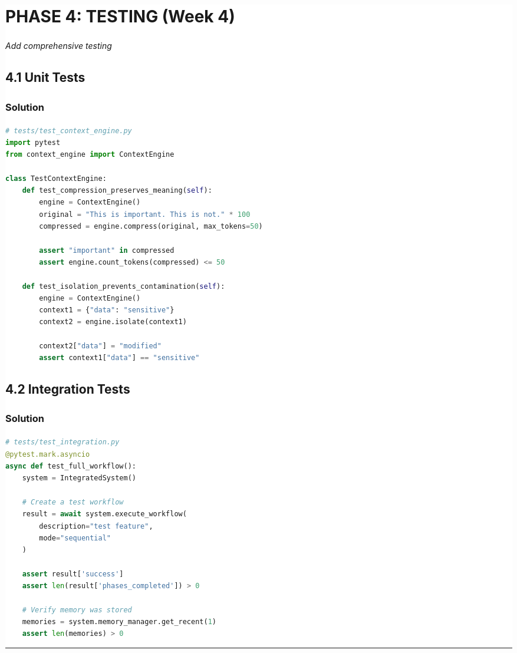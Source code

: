 # PHASE 4: TESTING (Week 4)
*Add comprehensive testing*

## 4.1 Unit Tests

### Solution
```python
# tests/test_context_engine.py
import pytest
from context_engine import ContextEngine

class TestContextEngine:
    def test_compression_preserves_meaning(self):
        engine = ContextEngine()
        original = "This is important. This is not." * 100
        compressed = engine.compress(original, max_tokens=50)
        
        assert "important" in compressed
        assert engine.count_tokens(compressed) <= 50
    
    def test_isolation_prevents_contamination(self):
        engine = ContextEngine()
        context1 = {"data": "sensitive"}
        context2 = engine.isolate(context1)
        
        context2["data"] = "modified"
        assert context1["data"] == "sensitive"
```

## 4.2 Integration Tests

### Solution
```python
# tests/test_integration.py
@pytest.mark.asyncio
async def test_full_workflow():
    system = IntegratedSystem()
    
    # Create a test workflow
    result = await system.execute_workflow(
        description="test feature",
        mode="sequential"
    )
    
    assert result['success']
    assert len(result['phases_completed']) > 0
    
    # Verify memory was stored
    memories = system.memory_manager.get_recent(1)
    assert len(memories) > 0
```

---